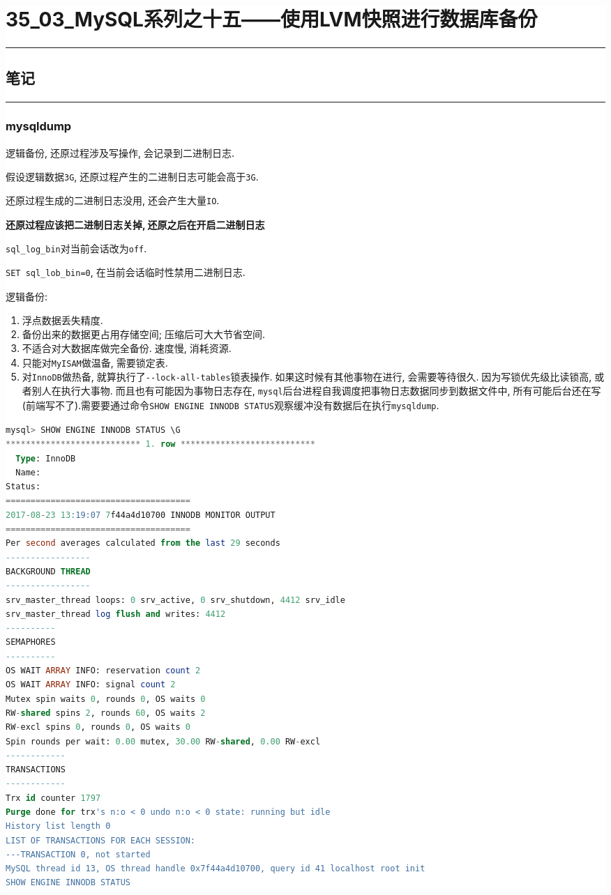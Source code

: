 # 35_03_MySQL系列之十五——使用LVM快照进行数据库备份

---

## 笔记

---

### mysqldump 

逻辑备份, 还原过程涉及写操作, 会记录到二进制日志.

假设逻辑数据`3G`, 还原过程产生的二进制日志可能会高于`3G`.

还原过程生成的二进制日志没用, 还会产生大量`IO`.

**还原过程应该把二进制日志关掉, 还原之后在开启二进制日志**

`sql_log_bin`对当前会话改为`off`.

`SET sql_lob_bin=0`, 在当前会话临时性禁用二进制日志.

逻辑备份:

1. 浮点数据丢失精度.
2. 备份出来的数据更占用存储空间; 压缩后可大大节省空间.
3. 不适合对大数据库做完全备份. 速度慢, 消耗资源.
4. 只能对`MyISAM`做温备, 需要锁定表.
5. 对`InnoDB`做热备, 就算执行了`--lock-all-tables`锁表操作. 如果这时候有其他事物在进行, 会需要等待很久. 因为写锁优先级比读锁高, 或者别人在执行大事物. 而且也有可能因为事物日志存在, `mysql`后台进程自我调度把事物日志数据同步到数据文件中, 所有可能后台还在写(前端写不了).需要要通过命令`SHOW ENGINE INNODB STATUS`观察缓冲没有数据后在执行`mysqldump`.

```sql
mysql> SHOW ENGINE INNODB STATUS \G
*************************** 1. row ***************************
  Type: InnoDB
  Name:
Status:
=====================================
2017-08-23 13:19:07 7f44a4d10700 INNODB MONITOR OUTPUT
=====================================
Per second averages calculated from the last 29 seconds
-----------------
BACKGROUND THREAD
-----------------
srv_master_thread loops: 0 srv_active, 0 srv_shutdown, 4412 srv_idle
srv_master_thread log flush and writes: 4412
----------
SEMAPHORES
----------
OS WAIT ARRAY INFO: reservation count 2
OS WAIT ARRAY INFO: signal count 2
Mutex spin waits 0, rounds 0, OS waits 0
RW-shared spins 2, rounds 60, OS waits 2
RW-excl spins 0, rounds 0, OS waits 0
Spin rounds per wait: 0.00 mutex, 30.00 RW-shared, 0.00 RW-excl
------------
TRANSACTIONS
------------
Trx id counter 1797
Purge done for trx's n:o < 0 undo n:o < 0 state: running but idle
History list length 0
LIST OF TRANSACTIONS FOR EACH SESSION:
---TRANSACTION 0, not started
MySQL thread id 13, OS thread handle 0x7f44a4d10700, query id 41 localhost root init
SHOW ENGINE INNODB STATUS
```